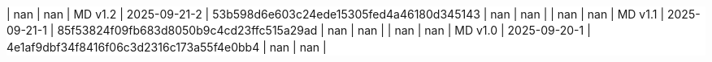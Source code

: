 |                     nan | nan                                                                                                                                                                                                                                                                                   | MD v1.2                                                                                                                                                                                                                                                        | 2025-09-21-2                                                                                                                                                                                                                                                                                                               | 53b598d6e603c24ede15305fed4a46180d345143                                                                                                                                                                                                                                                                               | nan                                                        | nan                                                                                                                                                                                                                                                                                                                                                                                                                                                                                                                                                          |
|                     nan | nan                                                                                                                                                                                                                                                                                   | MD v1.1                                                                                                                                                                                                                                                        | 2025-09-21-1                                                                                                                                                                                                                                                                                                               | 85f53824f09fb683d8050b9c4cd23ffc515a29ad                                                                                                                                                                                                                                                                               | nan                                                        | nan                                                                                                                                                                                                                                                                                                                                                                                                                                                                                                                                                          |
|                     nan | nan                                                                                                                                                                                                                                                                                   | MD v1.0                                                                                                                                                                                                                                                        | 2025-09-20-1                                                                                                                                                                                                                                                                                                               | 4e1af9dbf34f8416f06c3d2316c173a55f4e0bb4                                                                                                                                                                                                                                                                               | nan                                                        | nan                                                                                                                                                                                                                                                                                                                                                                                                                                                                                                                                                          |